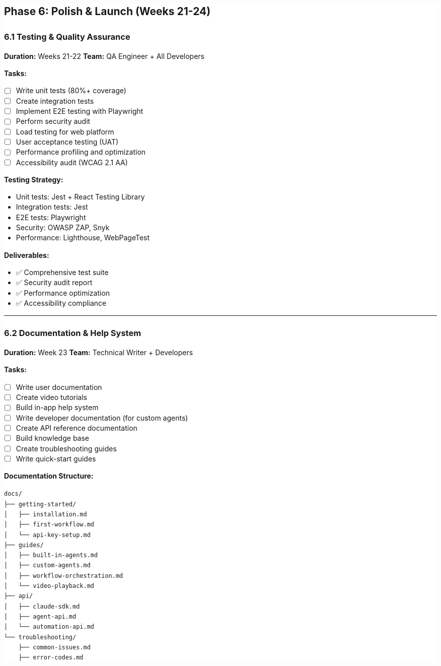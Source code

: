
## Phase 6: Polish & Launch (Weeks 21-24)

### 6.1 Testing & Quality Assurance
**Duration:** Weeks 21-22
**Team:** QA Engineer + All Developers

**Tasks:**
- [ ] Write unit tests (80%+ coverage)
- [ ] Create integration tests
- [ ] Implement E2E testing with Playwright
- [ ] Perform security audit
- [ ] Load testing for web platform
- [ ] User acceptance testing (UAT)
- [ ] Performance profiling and optimization
- [ ] Accessibility audit (WCAG 2.1 AA)

**Testing Strategy:**
- Unit tests: Jest + React Testing Library
- Integration tests: Jest
- E2E tests: Playwright
- Security: OWASP ZAP, Snyk
- Performance: Lighthouse, WebPageTest

**Deliverables:**
- ✅ Comprehensive test suite
- ✅ Security audit report
- ✅ Performance optimization
- ✅ Accessibility compliance

---

### 6.2 Documentation & Help System
**Duration:** Week 23
**Team:** Technical Writer + Developers

**Tasks:**
- [ ] Write user documentation
- [ ] Create video tutorials
- [ ] Build in-app help system
- [ ] Write developer documentation (for custom agents)
- [ ] Create API reference documentation
- [ ] Build knowledge base
- [ ] Create troubleshooting guides
- [ ] Write quick-start guides

**Documentation Structure:**
```
docs/
├── getting-started/
│   ├── installation.md
│   ├── first-workflow.md
│   └── api-key-setup.md
├── guides/
│   ├── built-in-agents.md
│   ├── custom-agents.md
│   ├── workflow-orchestration.md
│   └── video-playback.md
├── api/
│   ├── claude-sdk.md
│   ├── agent-api.md
│   └── automation-api.md
└── troubleshooting/
    ├── common-issues.md
    ├── error-codes.md
```